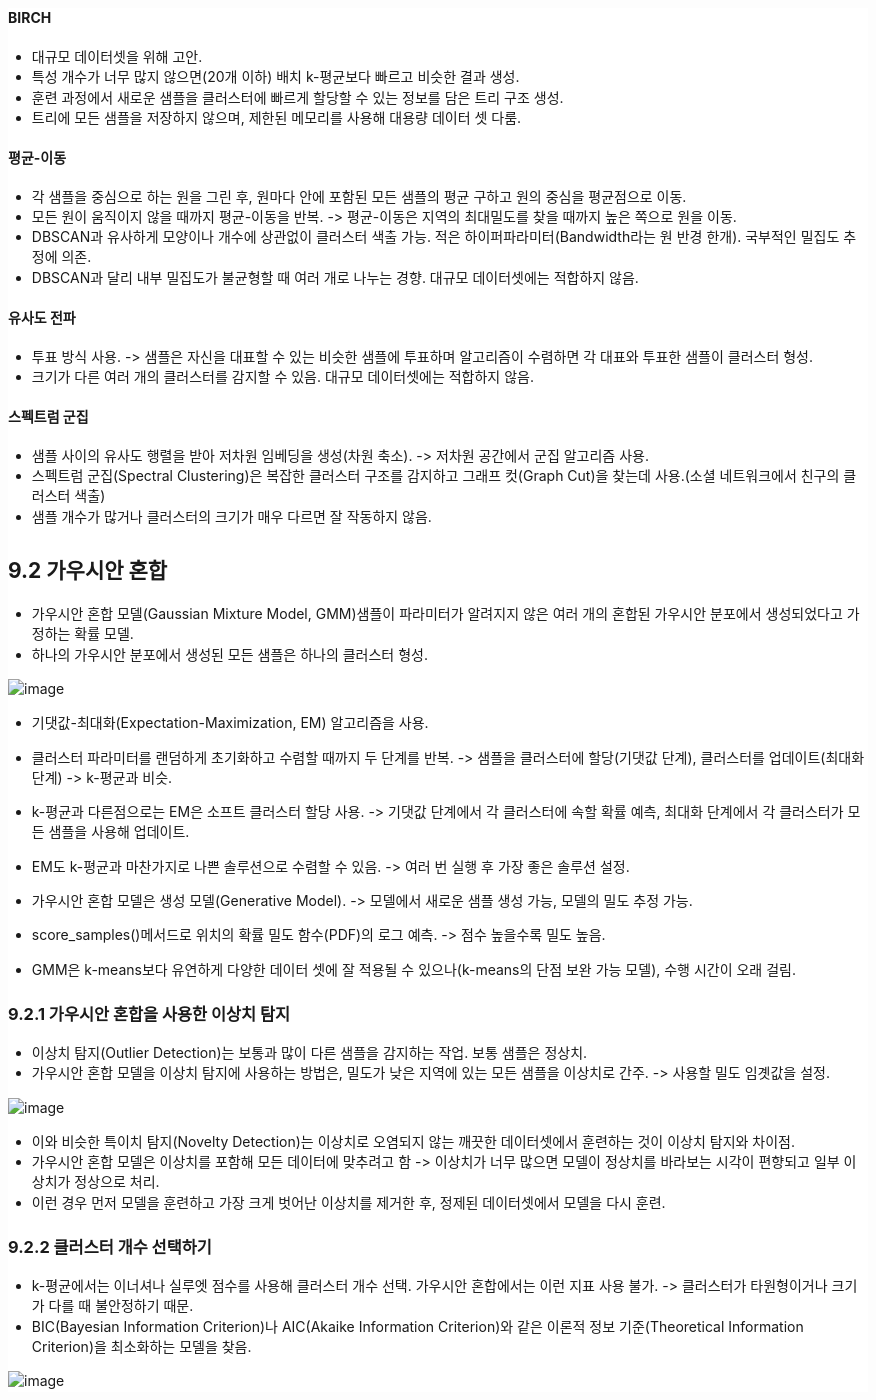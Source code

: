 #### BIRCH
- 대규모 데이터셋을 위해 고안.
- 특성 개수가 너무 많지 않으면(20개 이하) 배치 k-평균보다 빠르고 비슷한 결과 생성.
- 훈련 과정에서 새로운 샘플을 클러스터에 빠르게 할당할 수 있는 정보를 담은 트리 구조 생성.
- 트리에 모든 샘플을 저장하지 않으며, 제한된 메모리를 사용해 대용량 데이터 셋 다룸.

#### 평균-이동
- 각 샘플을 중심으로 하는 원을 그린 후, 원마다 안에 포함된 모든 샘플의 평균 구하고 원의 중심을 평균점으로 이동.
- 모든 원이 움직이지 않을 때까지 평균-이동을 반복. -> 평균-이동은 지역의 최대밀도를 찾을 때까지 높은 쪽으로 원을 이동.
- DBSCAN과 유사하게 모양이나 개수에 상관없이 클러스터 색출 가능. 적은 하이퍼파라미터(Bandwidth라는 원 반경 한개). 국부적인 밀집도 추정에 의존.
- DBSCAN과 달리 내부 밀집도가 불균형할 때 여러 개로 나누는 경향. 대규모 데이터셋에는 적합하지 않음.

#### 유사도 전파
- 투표 방식 사용. -> 샘플은 자신을 대표할 수 있는 비슷한 샘플에 투표하며 알고리즘이 수렴하면 각 대표와 투표한 샘플이 클러스터 형성.
- 크기가 다른 여러 개의 클러스터를 감지할 수 있음. 대규모 데이터셋에는 적합하지 않음.

#### 스펙트럼 군집
- 샘플 사이의 유사도 행렬을 받아 저차원 임베딩을 생성(차원 축소). -> 저차원 공간에서 군집 알고리즘 사용.
- 스펙트럼 군집(Spectral Clustering)은 복잡한 클러스터 구조를 감지하고 그래프 컷(Graph Cut)을 찾는데 사용.(소셜 네트워크에서 친구의 클러스터 색출)
- 샘플 개수가 많거나 클러스터의 크기가 매우 다르면 잘 작동하지 않음.

## 9.2 가우시안 혼합
- 가우시안 혼합 모델(Gaussian Mixture Model, GMM)샘플이 파라미터가 알려지지 않은 여러 개의 혼합된 가우시안 분포에서 생성되었다고 가정하는 확률 모델.
- 하나의 가우시안 분포에서 생성된 모든 샘플은 하나의 클러스터 형성.

![image](https://user-images.githubusercontent.com/75361137/152329117-890078dc-1b53-4add-9cc2-3cb4ecda91fa.png)
- 기댓값-최대화(Expectation-Maximization, EM) 알고리즘을 사용.
- 클러스터 파라미터를 랜덤하게 초기화하고 수렴할 때까지 두 단계를 반복. -> 샘플을 클러스터에 할당(기댓값 단계), 클러스터를 업데이트(최대화 단계) -> k-평균과 비슷.
- k-평균과 다른점으로는 EM은 소프트 클러스터 할당 사용. -> 기댓값 단계에서 각 클러스터에 속할 확률 예측, 최대화 단계에서 각 클러스터가 모든 샘플을 사용해 업데이트.
- EM도 k-평균과 마찬가지로 나쁜 솔루션으로 수렴할 수 있음. -> 여러 번 실행 후 가장 좋은 솔루션 설정.

- 가우시안 혼합 모델은 생성 모델(Generative Model). -> 모델에서 새로운 샘플 생성 가능, 모델의 밀도 추정 가능.
- score_samples()메서드로 위치의 확률 밀도 함수(PDF)의 로그 예측. -> 점수 높을수록 밀도 높음.
- GMM은 k-means보다 유연하게 다양한 데이터 셋에 잘 적용될 수 있으나(k-means의 단점 보완 가능 모델), 수행 시간이 오래 걸림.

### 9.2.1 가우시안 혼합을 사용한 이상치 탐지
- 이상치 탐지(Outlier Detection)는 보통과 많이 다른 샘플을 감지하는 작업. 보통 샘플은 정상치.
- 가우시안 혼합 모델을 이상치 탐지에 사용하는 방법은, 밀도가 낮은 지역에 있는 모든 샘플을 이상치로 간주. -> 사용할 밀도 임곗값을 설정.

![image](https://user-images.githubusercontent.com/75361137/152331130-72209590-6930-4f5c-989f-483a5ce80690.png)
- 이와 비슷한 특이치 탐지(Novelty Detection)는 이상치로 오염되지 않는 깨끗한 데이터셋에서 훈련하는 것이 이상치 탐지와 차이점.
- 가우시안 혼합 모델은 이상치를 포함해 모든 데이터에 맞추려고 함 -> 이상치가 너무 많으면 모델이 정상치를 바라보는 시각이 편향되고 일부 이상치가 정상으로 처리.
- 이런 경우 먼저 모델을 훈련하고 가장 크게 벗어난 이상치를 제거한 후, 정제된 데이터셋에서 모델을 다시 훈련.

### 9.2.2 클러스터 개수 선택하기
- k-평균에서는 이너셔나 실루엣 점수를 사용해 클러스터 개수 선택. 가우시안 혼합에서는 이런 지표 사용 불가. -> 클러스터가 타원형이거나 크기가 다를 때 불안정하기 때문.
- BIC(Bayesian Information Criterion)나 AIC(Akaike Information Criterion)와 같은 이론적 정보 기준(Theoretical Information Criterion)을 최소화하는 모델을 찾음.

![image](https://user-images.githubusercontent.com/75361137/152332973-2ca1d5e6-309d-4476-9d35-5a735add4567.png)
